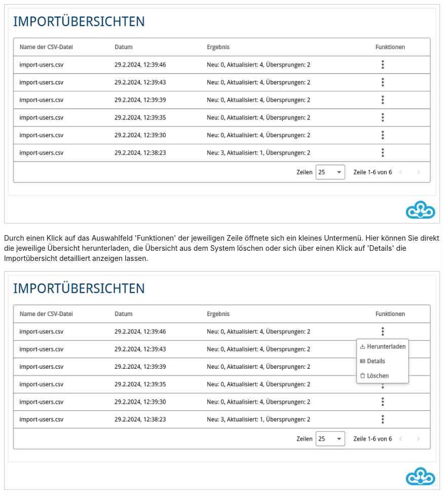 ![Importhistorie](figures/usermanagement/UserImportSummaries_de.png)

Durch einen Klick auf das Auswahlfeld 'Funktionen' der jeweiligen Zeile öffnete sich ein kleines Untermenü. Hier können Sie direkt die jeweilige Übersicht herunterladen, die Übersicht aus dem System löschen oder sich über einen Klick auf 'Details' die Importübersicht detailliert anzeigen lassen.

![Importhistorie Funktionen](figures/usermanagement/UserImportSummariesFunctions_de.png)






